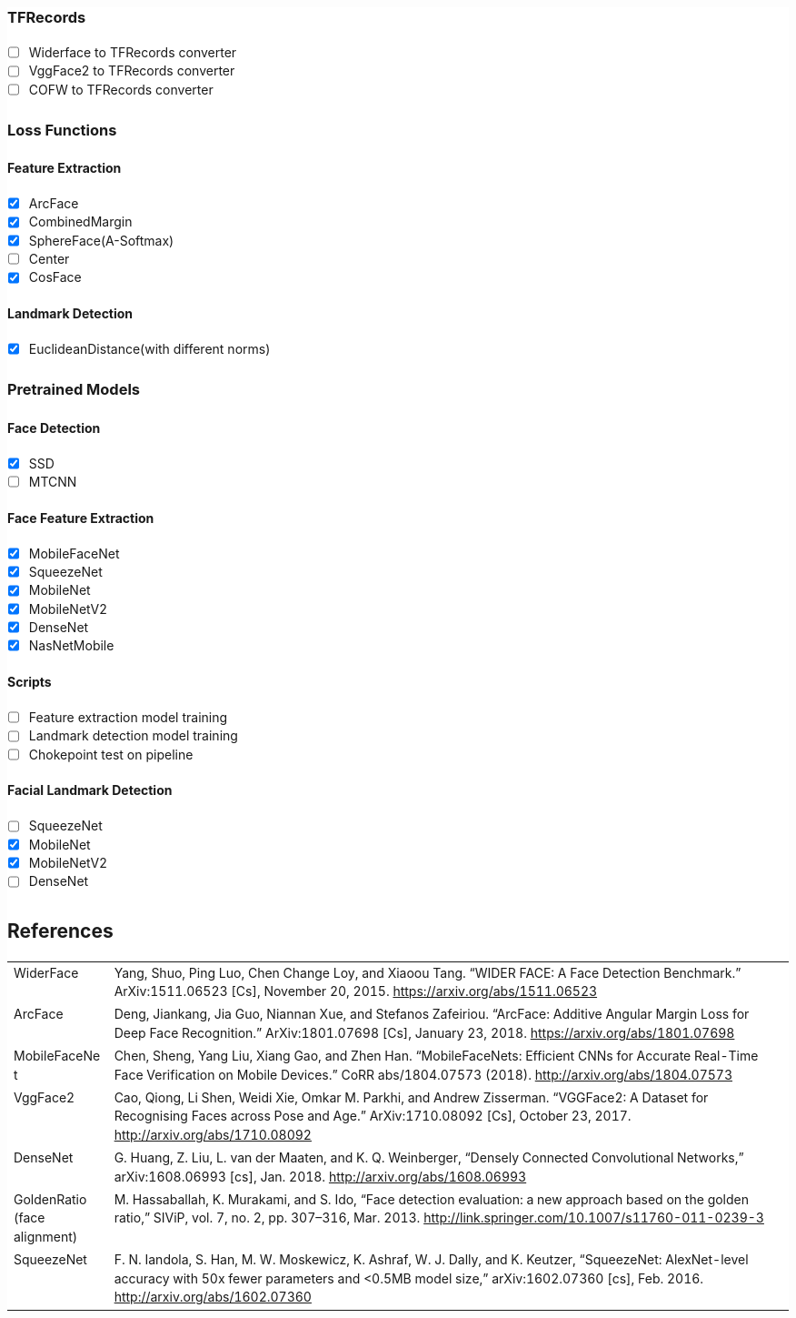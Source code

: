 ### TFRecords

- [ ] Widerface to TFRecords converter
- [ ] VggFace2 to TFRecords converter
- [ ] COFW to TFRecords converter

### Loss Functions

#### Feature Extraction

- [x] ArcFace
- [x] CombinedMargin
- [x] SphereFace(A-Softmax)
- [ ] Center
- [x] CosFace

#### Landmark Detection

- [x] EuclideanDistance(with different norms)

### Pretrained Models

#### Face Detection

- [x] SSD
- [ ] MTCNN

#### Face Feature Extraction

- [x] MobileFaceNet
- [x] SqueezeNet
- [x] MobileNet
- [x] MobileNetV2
- [x] DenseNet
- [x] NasNetMobile

#### Scripts

- [ ] Feature extraction model training
- [ ] Landmark detection model training
- [ ] Chokepoint test on pipeline

#### Facial Landmark Detection

- [ ] SqueezeNet
- [x] MobileNet
- [x] MobileNetV2
- [ ] DenseNet

## References

|                              |                                                                                                                                                                                                                                            |
| ---------------------------- | ------------------------------------------------------------------------------------------------------------------------------------------------------------------------------------------------------------------------------------------ |
| WiderFace                    | Yang, Shuo, Ping Luo, Chen Change Loy, and Xiaoou Tang. “WIDER FACE: A Face Detection Benchmark.” ArXiv:1511.06523 [Cs], November 20, 2015. <https://arxiv.org/abs/1511.06523>                                                             |
| ArcFace                      | Deng, Jiankang, Jia Guo, Niannan Xue, and Stefanos Zafeiriou. “ArcFace: Additive Angular Margin Loss for Deep Face Recognition.” ArXiv:1801.07698 [Cs], January 23, 2018. <https://arxiv.org/abs/1801.07698>                               |
| MobileFaceNet                | Chen, Sheng, Yang Liu, Xiang Gao, and Zhen Han. “MobileFaceNets: Efficient CNNs for Accurate Real-Time Face Verification on Mobile Devices.” CoRR abs/1804.07573 (2018). <http://arxiv.org/abs/1804.07573>                                 |
| VggFace2                     | Cao, Qiong, Li Shen, Weidi Xie, Omkar M. Parkhi, and Andrew Zisserman. “VGGFace2: A Dataset for Recognising Faces across Pose and Age.” ArXiv:1710.08092 [Cs], October 23, 2017. <http://arxiv.org/abs/1710.08092>                         |
| DenseNet                     | G. Huang, Z. Liu, L. van der Maaten, and K. Q. Weinberger, “Densely Connected Convolutional Networks,” arXiv:1608.06993 [cs], Jan. 2018. <http://arxiv.org/abs/1608.06993>                                                                 |
| GoldenRatio (face alignment) | M. Hassaballah, K. Murakami, and S. Ido, “Face detection evaluation: a new approach based on the golden ratio,” SIViP, vol. 7, no. 2, pp. 307–316, Mar. 2013. <http://link.springer.com/10.1007/s11760-011-0239-3>                         |
| SqueezeNet                   | F. N. Iandola, S. Han, M. W. Moskewicz, K. Ashraf, W. J. Dally, and K. Keutzer, “SqueezeNet: AlexNet-level accuracy with 50x fewer parameters and <0.5MB model size,” arXiv:1602.07360 [cs], Feb. 2016.  <http://arxiv.org/abs/1602.07360> |
